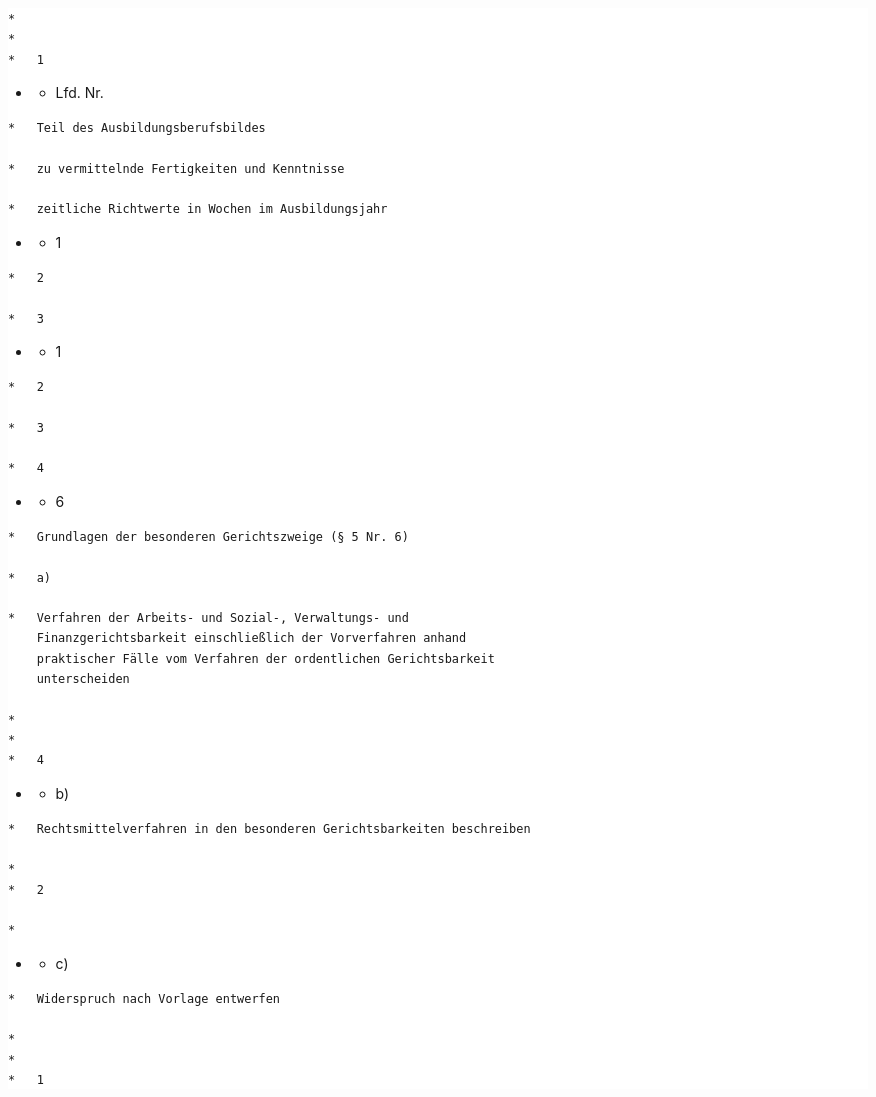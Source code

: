     *
    *
    *   1




*    *   Lfd. Nr.

    *   Teil des Ausbildungsberufsbildes

    *   zu vermittelnde Fertigkeiten und Kenntnisse

    *   zeitliche Richtwerte in Wochen im Ausbildungsjahr


*    *   1

    *   2

    *   3


*    *   1

    *   2

    *   3

    *   4


*    *   6

    *   Grundlagen der besonderen Gerichtszweige (§ 5 Nr. 6)

    *   a)

    *   Verfahren der Arbeits- und Sozial-, Verwaltungs- und
        Finanzgerichtsbarkeit einschließlich der Vorverfahren anhand
        praktischer Fälle vom Verfahren der ordentlichen Gerichtsbarkeit
        unterscheiden

    *
    *
    *   4


*    *   b)

    *   Rechtsmittelverfahren in den besonderen Gerichtsbarkeiten beschreiben

    *
    *   2

    *

*    *   c)

    *   Widerspruch nach Vorlage entwerfen

    *
    *
    *   1
